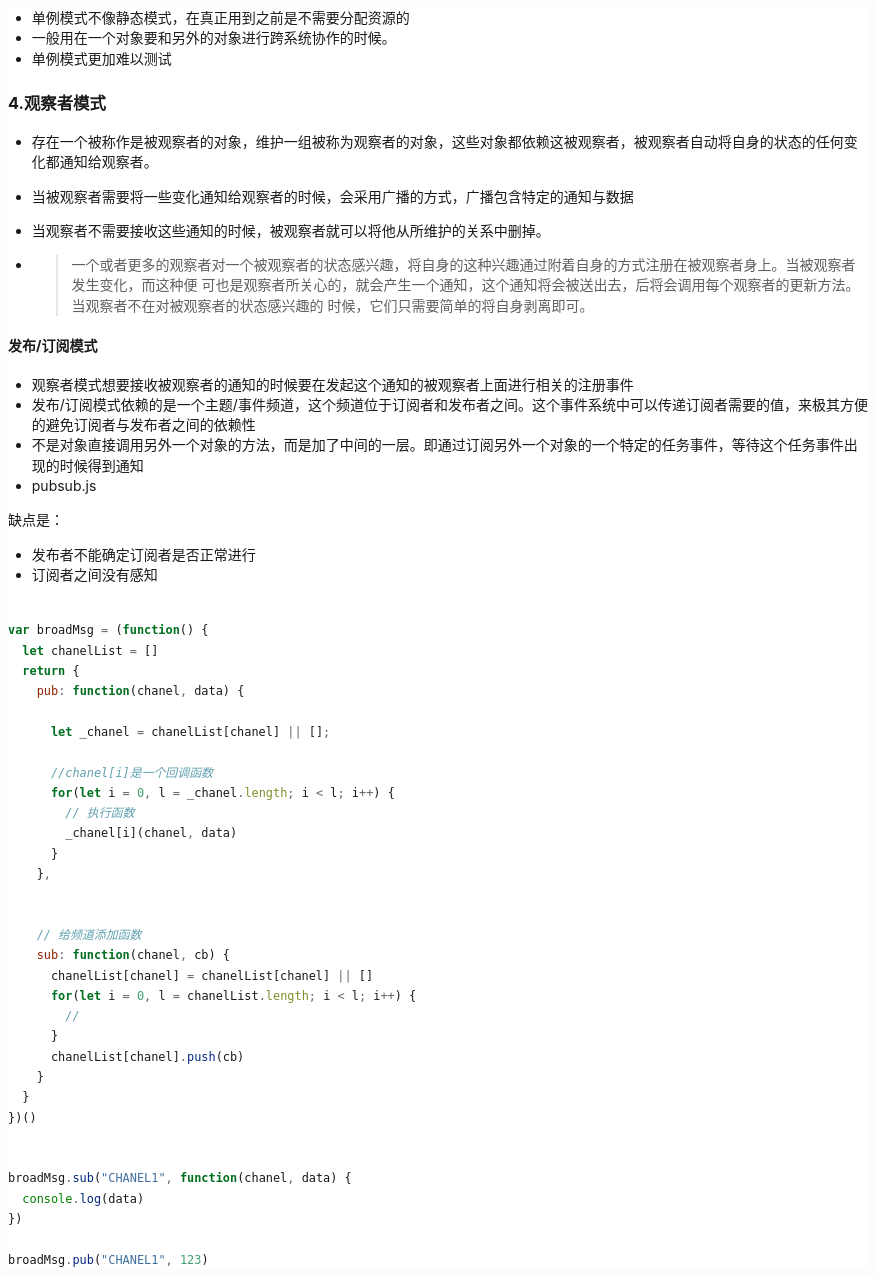 * 单例模式不像静态模式，在真正用到之前是不需要分配资源的
* 一般用在一个对象要和另外的对象进行跨系统协作的时候。
* 单例模式更加难以测试

### 4.观察者模式

* 存在一个被称作是被观察者的对象，维护一组被称为观察者的对象，这些对象都依赖这被观察者，被观察者自动将自身的状态的任何变化都通知给观察者。
  
* 当被观察者需要将一些变化通知给观察者的时候，会采用广播的方式，广播包含特定的通知与数据
  
* 当观察者不需要接收这些通知的时候，被观察者就可以将他从所维护的关系中删掉。
  
* > 一个或者更多的观察者对一个被观察者的状态感兴趣，将自身的这种兴趣通过附着自身的方式注册在被观察者身上。当被观察者发生变化，而这种便 可也是观察者所关心的，就会产生一个通知，这个通知将会被送出去，后将会调用每个观察者的更新方法。当观察者不在对被观察者的状态感兴趣的 时候，它们只需要简单的将自身剥离即可。

#### 发布/订阅模式

* 观察者模式想要接收被观察者的通知的时候要在发起这个通知的被观察者上面进行相关的注册事件
* 发布/订阅模式依赖的是一个主题/事件频道，这个频道位于订阅者和发布者之间。这个事件系统中可以传递订阅者需要的值，来极其方便的避免订阅者与发布者之间的依赖性
* 不是对象直接调用另外一个对象的方法，而是加了中间的一层。即通过订阅另外一个对象的一个特定的任务事件，等待这个任务事件出现的时候得到通知
* pubsub.js

缺点是：

* 发布者不能确定订阅者是否正常进行
* 订阅者之间没有感知

``` javascript

var broadMsg = (function() {
  let chanelList = []
  return {
    pub: function(chanel, data) {
      
      let _chanel = chanelList[chanel] || [];

      //chanel[i]是一个回调函数
      for(let i = 0, l = _chanel.length; i < l; i++) {
        // 执行函数
        _chanel[i](chanel, data)
      }
    },


    // 给频道添加函数
    sub: function(chanel, cb) {
      chanelList[chanel] = chanelList[chanel] || []
      for(let i = 0, l = chanelList.length; i < l; i++) {
        //
      }
      chanelList[chanel].push(cb)
    }
  }
})()


broadMsg.sub("CHANEL1", function(chanel, data) {
  console.log(data)
})

broadMsg.pub("CHANEL1", 123)
```
